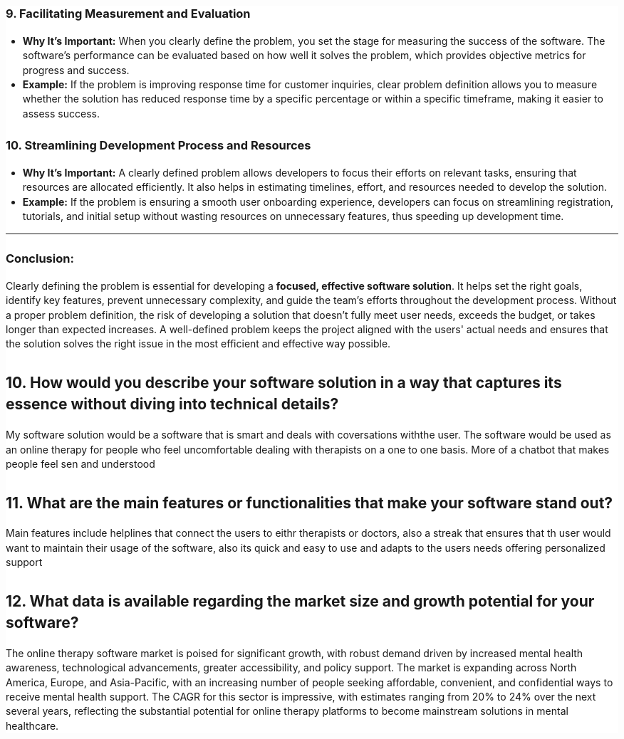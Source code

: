 ### **9. Facilitating Measurement and Evaluation**
   - **Why It’s Important:** When you clearly define the problem, you set the stage for measuring the success of the software. The software’s performance can be evaluated based on how well it solves the problem, which provides objective metrics for progress and success.
   - **Example:** If the problem is improving response time for customer inquiries, clear problem definition allows you to measure whether the solution has reduced response time by a specific percentage or within a specific timeframe, making it easier to assess success.

### **10. Streamlining Development Process and Resources**
   - **Why It’s Important:** A clearly defined problem allows developers to focus their efforts on relevant tasks, ensuring that resources are allocated efficiently. It also helps in estimating timelines, effort, and resources needed to develop the solution.
   - **Example:** If the problem is ensuring a smooth user onboarding experience, developers can focus on streamlining registration, tutorials, and initial setup without wasting resources on unnecessary features, thus speeding up development time.

---

### **Conclusion:**

Clearly defining the problem is essential for developing a **focused, effective software solution**. It helps set the right goals, identify key features, prevent unnecessary complexity, and guide the team’s efforts throughout the development process. Without a proper problem definition, the risk of developing a solution that doesn’t fully meet user needs, exceeds the budget, or takes longer than expected increases. A well-defined problem keeps the project aligned with the users' actual needs and ensures that the solution solves the right issue in the most efficient and effective way possible.

## 10. How would you describe your software solution in a way that captures its essence without diving into technical details?

My software solution would be a software that is smart and deals with coversations withthe user. The software would be used as an online therapy for people who feel uncomfortable dealing with therapists on a one to one basis. More of a chatbot that makes people feel sen and understood

## 11. What are the main features or functionalities that make your software stand out?

Main features include helplines that connect the users to eithr therapists or doctors, also a streak that ensures that th user would want to maintain their usage of the software, also its quick and easy to use and adapts to the users needs offering personalized support

## 12. What data is available regarding the market size and growth potential for your software?

The online therapy software market is poised for significant growth, with robust demand driven by increased mental health awareness, technological advancements, greater accessibility, and policy support. The market is expanding across North America, Europe, and Asia-Pacific, with an increasing number of people seeking affordable, convenient, and confidential ways to receive mental health support. The CAGR for this sector is impressive, with estimates ranging from 20% to 24% over the next several years, reflecting the substantial potential for online therapy platforms to become mainstream solutions in mental healthcare.

